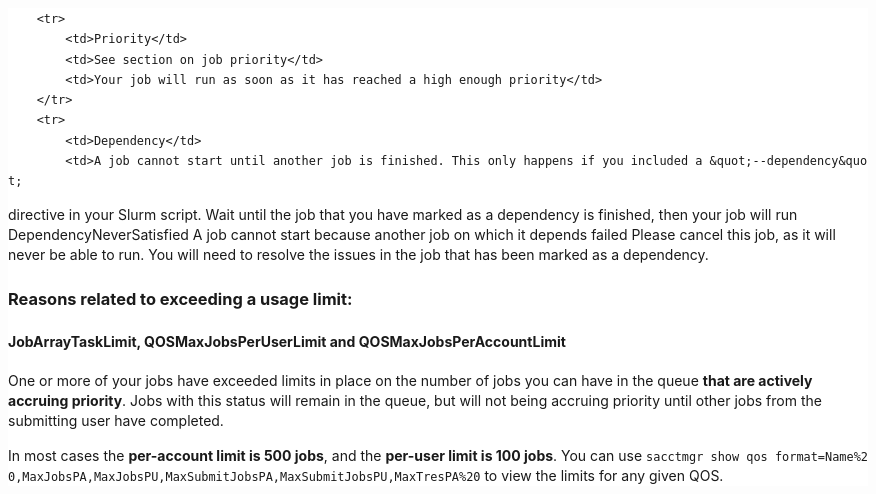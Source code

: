         <tr>
            <td>Priority</td>
            <td>See section on job priority</td>
            <td>Your job will run as soon as it has reached a high enough priority</td>
        </tr>
        <tr>
            <td>Dependency</td>
            <td>A job cannot start until another job is finished. This only happens if you included a &quot;--dependency&quot; 
directive in your Slurm script.</td>
            <td>Wait until the job that you have marked as a dependency is finished, then your job will run</td>
        </tr>
        <tr>
            <td>DependencyNeverSatisfied</td>
            <td>A job cannot start because another job on which it depends failed</td>
            <td>Please cancel this job, as it will never be able to run. You will need to resolve the issues in the job 
that has been marked as a dependency.</td>
        </tr>
    </tbody>
</table>
<script type="text/javascript">
    $(document).ready(function() {
        $('#aTable').DataTable({
            "paging": false,
            "bPaginate": false,
            "bLengthChange": false,
            "bFilter": true,
            "bInfo": false,
            "bAutoWidth": false,
            "searching": false,
            "ordering": false
        });
    });
</script>

### Reasons related to exceeding a usage limit:

#### JobArrayTaskLimit, QOSMaxJobsPerUserLimit and QOSMaxJobsPerAccountLimit
One or more of your jobs have exceeded limits in place on the number of jobs you can have in the queue 
**that are actively accruing priority**. Jobs with this status will remain in the queue, but will not being accruing
priority until other jobs from the submitting user have completed. 

In most cases the **per-account limit is 500 jobs**, and the **per-user limit is 100 jobs**. You can use 
`sacctmgr show qos format=Name%20,MaxJobsPA,MaxJobsPU,MaxSubmitJobsPA,MaxSubmitJobsPU,MaxTresPA%20` to view the limits 
for any given QOS. 
